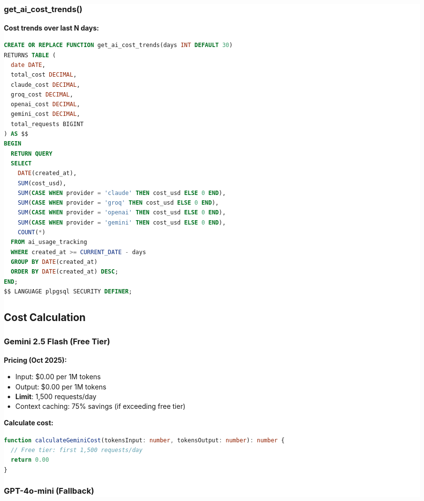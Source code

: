 ### get_ai_cost_trends()

**Cost trends over last N days:**

```sql
CREATE OR REPLACE FUNCTION get_ai_cost_trends(days INT DEFAULT 30)
RETURNS TABLE (
  date DATE,
  total_cost DECIMAL,
  claude_cost DECIMAL,
  groq_cost DECIMAL,
  openai_cost DECIMAL,
  gemini_cost DECIMAL,
  total_requests BIGINT
) AS $$
BEGIN
  RETURN QUERY
  SELECT
    DATE(created_at),
    SUM(cost_usd),
    SUM(CASE WHEN provider = 'claude' THEN cost_usd ELSE 0 END),
    SUM(CASE WHEN provider = 'groq' THEN cost_usd ELSE 0 END),
    SUM(CASE WHEN provider = 'openai' THEN cost_usd ELSE 0 END),
    SUM(CASE WHEN provider = 'gemini' THEN cost_usd ELSE 0 END),
    COUNT(*)
  FROM ai_usage_tracking
  WHERE created_at >= CURRENT_DATE - days
  GROUP BY DATE(created_at)
  ORDER BY DATE(created_at) DESC;
END;
$$ LANGUAGE plpgsql SECURITY DEFINER;
```

## Cost Calculation

### Gemini 2.5 Flash (Free Tier)

**Pricing (Oct 2025):**
- Input: $0.00 per 1M tokens
- Output: $0.00 per 1M tokens
- **Limit**: 1,500 requests/day
- Context caching: 75% savings (if exceeding free tier)

**Calculate cost:**
```typescript
function calculateGeminiCost(tokensInput: number, tokensOutput: number): number {
  // Free tier: first 1,500 requests/day
  return 0.00
}
```

### GPT-4o-mini (Fallback)

